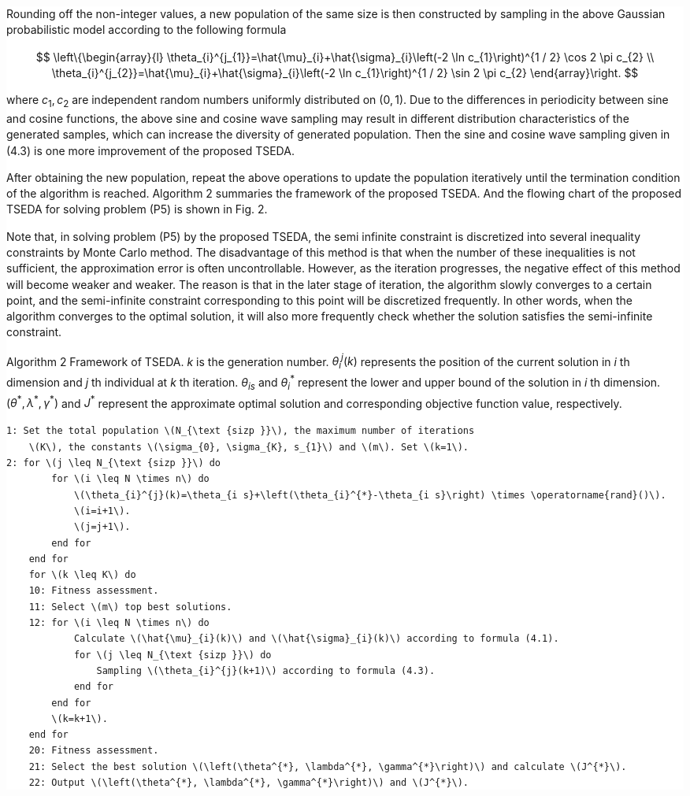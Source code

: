 Rounding off the non-integer values, a new population of the same size is then constructed by sampling in the above Gaussian probabilistic model according to the following formula

$$
\left\{\begin{array}{l}
\theta_{i}^{j_{1}}=\hat{\mu}_{i}+\hat{\sigma}_{i}\left(-2 \ln c_{1}\right)^{1 / 2} \cos 2 \pi c_{2} \\
\theta_{i}^{j_{2}}=\hat{\mu}_{i}+\hat{\sigma}_{i}\left(-2 \ln c_{1}\right)^{1 / 2} \sin 2 \pi c_{2}
\end{array}\right.
$$

where $c_{1}, c_{2}$ are independent random numbers uniformly distributed on $(0,1)$. Due to the differences in periodicity between sine and cosine functions, the above sine and cosine wave sampling may result in different distribution characteristics of the generated samples, which can increase the diversity of generated population. Then the sine and cosine wave sampling given in (4.3) is one more improvement of the proposed TSEDA.

After obtaining the new population, repeat the above operations to update the population iteratively until the termination condition of the algorithm is reached. Algorithm 2 summaries the framework of the proposed TSEDA. And the flowing chart of the proposed TSEDA for solving problem (P5) is shown in Fig. 2.

Note that, in solving problem (P5) by the proposed TSEDA, the semi infinite constraint is discretized into several inequality constraints by Monte Carlo method. The disadvantage of this method is that when the number of these inequalities is not sufficient, the approximation error is often uncontrollable. However, as the iteration progresses, the negative effect of this method will become weaker and weaker. The reason is that in the later stage of iteration, the algorithm slowly converges to a certain point, and the semi-infinite constraint corresponding to this point will be discretized frequently. In other words, when the algorithm converges to the optimal solution, it will also more frequently check whether the solution satisfies the semi-infinite constraint.

Algorithm 2 Framework of TSEDA. $k$ is the generation number. $\theta_{i}^{j}(k)$ represents the position of the current solution in $i$ th dimension and $j$ th individual at $k$ th iteration. $\theta_{i s}$ and $\theta_{i}^{*}$ represent the lower and upper bound of the solution in $i$ th dimension. $\left(\theta^{*}, \lambda^{*}, \gamma^{*}\right)$ and $J^{*}$ represent the approximate optimal solution and corresponding objective function value, respectively.

```
1: Set the total population \(N_{\text {sizp }}\), the maximum number of iterations
    \(K\), the constants \(\sigma_{0}, \sigma_{K}, s_{1}\) and \(m\). Set \(k=1\).
2: for \(j \leq N_{\text {sizp }}\) do
        for \(i \leq N \times n\) do
            \(\theta_{i}^{j}(k)=\theta_{i s}+\left(\theta_{i}^{*}-\theta_{i s}\right) \times \operatorname{rand}()\).
            \(i=i+1\).
            \(j=j+1\).
        end for
    end for
    for \(k \leq K\) do
    10: Fitness assessment.
    11: Select \(m\) top best solutions.
    12: for \(i \leq N \times n\) do
            Calculate \(\hat{\mu}_{i}(k)\) and \(\hat{\sigma}_{i}(k)\) according to formula (4.1).
            for \(j \leq N_{\text {sizp }}\) do
                Sampling \(\theta_{i}^{j}(k+1)\) according to formula (4.3).
            end for
        end for
        \(k=k+1\).
    end for
    20: Fitness assessment.
    21: Select the best solution \(\left(\theta^{*}, \lambda^{*}, \gamma^{*}\right)\) and calculate \(J^{*}\).
    22: Output \(\left(\theta^{*}, \lambda^{*}, \gamma^{*}\right)\) and \(J^{*}\).
```
